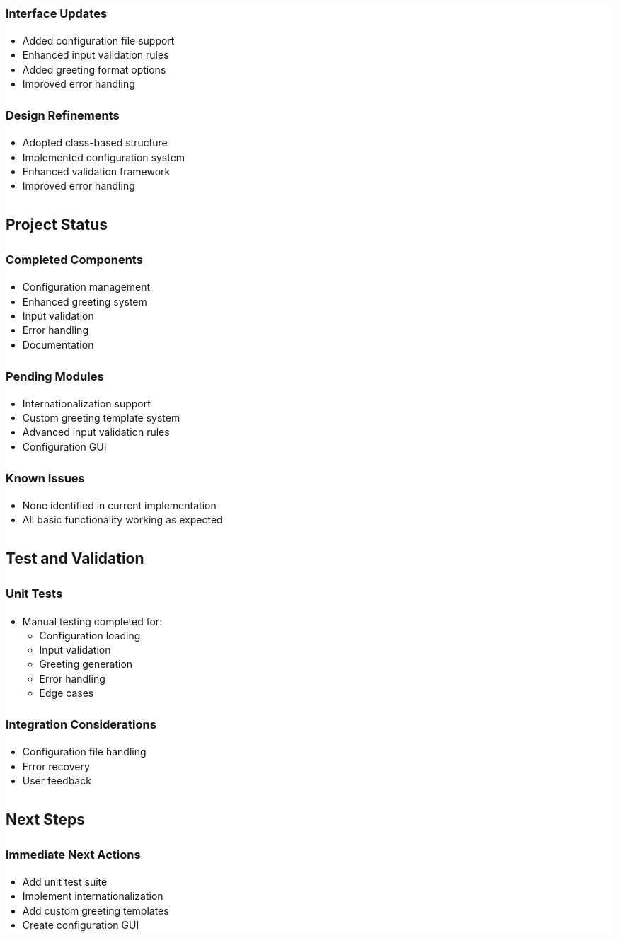 ### Interface Updates
- Added configuration file support
- Enhanced input validation rules
- Added greeting format options
- Improved error handling

### Design Refinements
- Adopted class-based structure
- Implemented configuration system
- Enhanced validation framework
- Improved error handling

## Project Status
### Completed Components
- Configuration management
- Enhanced greeting system
- Input validation
- Error handling
- Documentation

### Pending Modules
- Internationalization support
- Custom greeting template system
- Advanced input validation rules
- Configuration GUI

### Known Issues
- None identified in current implementation
- All basic functionality working as expected

## Test and Validation
### Unit Tests
- Manual testing completed for:
  * Configuration loading
  * Input validation
  * Greeting generation
  * Error handling
  * Edge cases

### Integration Considerations
- Configuration file handling
- Error recovery
- User feedback

## Next Steps
### Immediate Next Actions
- Add unit test suite
- Implement internationalization
- Add custom greeting templates
- Create configuration GUI
